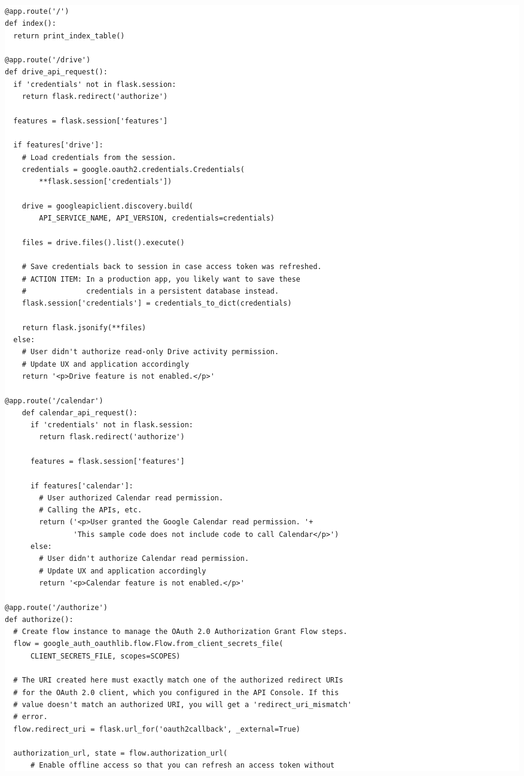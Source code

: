 ```
@app.route('/')
def index():
  return print_index_table()

@app.route('/drive')
def drive_api_request():
  if 'credentials' not in flask.session:
    return flask.redirect('authorize')

  features = flask.session['features']

  if features['drive']:
    # Load credentials from the session.
    credentials = google.oauth2.credentials.Credentials(
        **flask.session['credentials'])

    drive = googleapiclient.discovery.build(
        API_SERVICE_NAME, API_VERSION, credentials=credentials)

    files = drive.files().list().execute()

    # Save credentials back to session in case access token was refreshed.
    # ACTION ITEM: In a production app, you likely want to save these
    #              credentials in a persistent database instead.
    flask.session['credentials'] = credentials_to_dict(credentials)

    return flask.jsonify(**files)
  else:
    # User didn't authorize read-only Drive activity permission.
    # Update UX and application accordingly
    return '<p>Drive feature is not enabled.</p>'

@app.route('/calendar')
    def calendar_api_request():
      if 'credentials' not in flask.session:
        return flask.redirect('authorize')

      features = flask.session['features']

      if features['calendar']:
        # User authorized Calendar read permission.
        # Calling the APIs, etc.
        return ('<p>User granted the Google Calendar read permission. '+
                'This sample code does not include code to call Calendar</p>')
      else:
        # User didn't authorize Calendar read permission.
        # Update UX and application accordingly
        return '<p>Calendar feature is not enabled.</p>'

@app.route('/authorize')
def authorize():
  # Create flow instance to manage the OAuth 2.0 Authorization Grant Flow steps.
  flow = google_auth_oauthlib.flow.Flow.from_client_secrets_file(
      CLIENT_SECRETS_FILE, scopes=SCOPES)

  # The URI created here must exactly match one of the authorized redirect URIs
  # for the OAuth 2.0 client, which you configured in the API Console. If this
  # value doesn't match an authorized URI, you will get a 'redirect_uri_mismatch'
  # error.
  flow.redirect_uri = flask.url_for('oauth2callback', _external=True)

  authorization_url, state = flow.authorization_url(
      # Enable offline access so that you can refresh an access token without
```